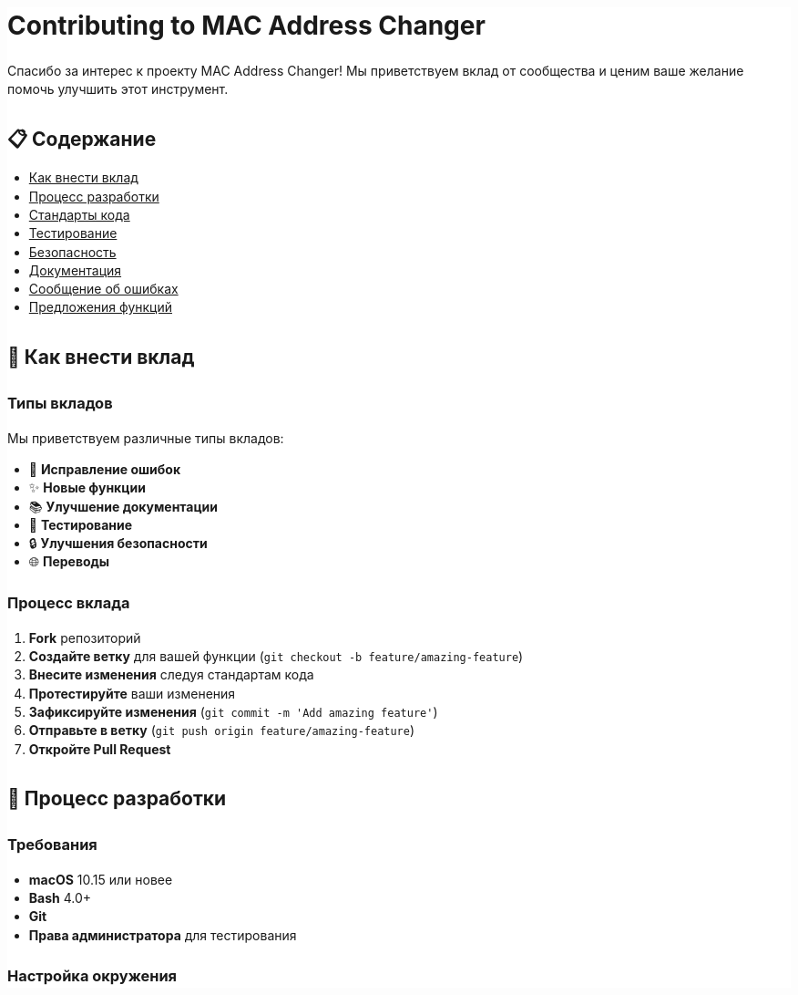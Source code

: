 # Contributing to MAC Address Changer

Спасибо за интерес к проекту MAC Address Changer! Мы приветствуем вклад от сообщества и ценим ваше желание помочь улучшить этот инструмент.

## 📋 Содержание

- [Как внести вклад](#как-внести-вклад)
- [Процесс разработки](#процесс-разработки)
- [Стандарты кода](#стандарты-кода)
- [Тестирование](#тестирование)
- [Безопасность](#безопасность)
- [Документация](#документация)
- [Сообщение об ошибках](#сообщение-об-ошибках)
- [Предложения функций](#предложения-функций)

## 🤝 Как внести вклад

### Типы вкладов

Мы приветствуем различные типы вкладов:

- 🐛 **Исправление ошибок**
- ✨ **Новые функции**
- 📚 **Улучшение документации**
- 🧪 **Тестирование**
- 🔒 **Улучшения безопасности**
- 🌐 **Переводы**

### Процесс вклада

1. **Fork** репозиторий
2. **Создайте ветку** для вашей функции (`git checkout -b feature/amazing-feature`)
3. **Внесите изменения** следуя стандартам кода
4. **Протестируйте** ваши изменения
5. **Зафиксируйте изменения** (`git commit -m 'Add amazing feature'`)
6. **Отправьте в ветку** (`git push origin feature/amazing-feature`)
7. **Откройте Pull Request**

## 🔧 Процесс разработки

### Требования

- **macOS** 10.15 или новее
- **Bash** 4.0+
- **Git**
- **Права администратора** для тестирования

### Настройка окружения
